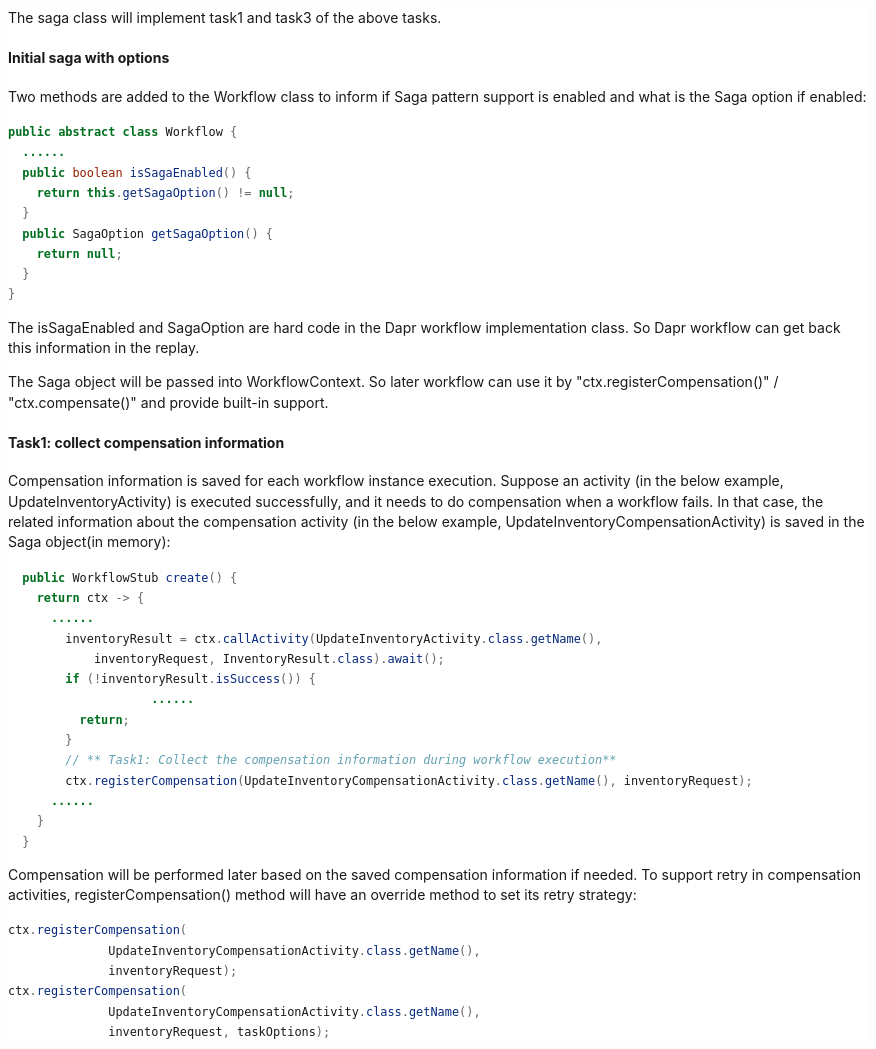 The saga class will implement task1 and task3 of the above tasks.

#### Initial saga with options

Two methods are added to the Workflow class to inform if Saga pattern support is enabled and what is the Saga option if enabled:

```java
public abstract class Workflow {
  ......
  public boolean isSagaEnabled() {
    return this.getSagaOption() != null;
  }
  public SagaOption getSagaOption() {
    return null;
  }
}
```

The isSagaEnabled and SagaOption are hard code in the Dapr workflow implementation class. So Dapr workflow can get back this information in the replay.

The Saga object will be passed into WorkflowContext. So later workflow can use it by "ctx.registerCompensation()" / "ctx.compensate()" and provide built-in support.

#### Task1: collect compensation information

Compensation information is saved for each workflow instance execution. Suppose an activity (in the below example, UpdateInventoryActivity) is executed successfully, and it needs to do compensation when a workflow fails. In that case, the related information about the compensation activity (in the below example, UpdateInventoryCompensationActivity) is saved in the Saga object(in memory): 

```java
  public WorkflowStub create() {
    return ctx -> {
      ......
        inventoryResult = ctx.callActivity(UpdateInventoryActivity.class.getName(),
            inventoryRequest, InventoryResult.class).await();
        if (!inventoryResult.isSuccess()) {
					......
          return;
        }
        // ** Task1: Collect the compensation information during workflow execution**
        ctx.registerCompensation(UpdateInventoryCompensationActivity.class.getName(), inventoryRequest);
      ......
    }
  }
```

Compensation will be performed later based on the saved compensation information if needed. To support retry in compensation activities, registerCompensation() method will have an override method to set its retry strategy:

```java
ctx.registerCompensation(
              UpdateInventoryCompensationActivity.class.getName(), 
              inventoryRequest);	
ctx.registerCompensation(
              UpdateInventoryCompensationActivity.class.getName(), 
              inventoryRequest, taskOptions);
```
